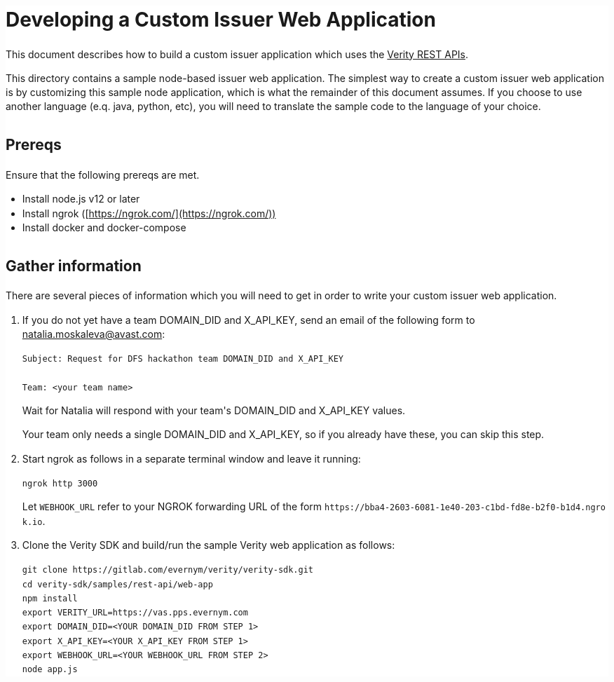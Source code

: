# Developing a Custom Issuer Web Application

This document describes how to build a custom issuer application which uses the [Verity REST APIs](https://gitlab.com/evernym/verity/verity-sdk#rest-api).

This directory contains a sample node-based issuer web application.  The simplest way to create a custom issuer web application is by customizing this sample node application, which is what the remainder of this document assumes.  If you choose to use another language (e.q. java, python, etc), you will need to translate the sample code to the language of your choice.

## Prereqs

Ensure that the following prereqs are met.

   - Install node.js v12 or later
   - Install ngrok ([https://ngrok.com/](https://ngrok.com/))
   - Install docker and docker-compose

## Gather information

There are several pieces of information which you will need to get in order to write your custom issuer web application.

1. If you do not yet have a team DOMAIN_DID and X_API_KEY, send an email of the following form to natalia.moskaleva@avast.com:

   ```
   Subject: Request for DFS hackathon team DOMAIN_DID and X_API_KEY

   Team: <your team name>
   ```

   Wait for Natalia will respond with your team's DOMAIN_DID and X_API_KEY values.
   
   Your team only needs a single DOMAIN_DID and X_API_KEY, so if you already have these, you can skip this step.

2. Start ngrok as follows in a separate terminal window and leave it running:

   ```
   ngrok http 3000
   ```

   Let `WEBHOOK_URL` refer to your NGROK forwarding URL of the form `https://bba4-2603-6081-1e40-203-c1bd-fd8e-b2f0-b1d4.ngrok.io`.

3. Clone the Verity SDK and build/run the sample Verity web application as follows:

    ```
    git clone https://gitlab.com/evernym/verity/verity-sdk.git
    cd verity-sdk/samples/rest-api/web-app
    npm install
    export VERITY_URL=https://vas.pps.evernym.com
    export DOMAIN_DID=<YOUR DOMAIN_DID FROM STEP 1>
    export X_API_KEY=<YOUR X_API_KEY FROM STEP 1>
    export WEBHOOK_URL=<YOUR WEBHOOK_URL FROM STEP 2>
    node app.js
    ```
